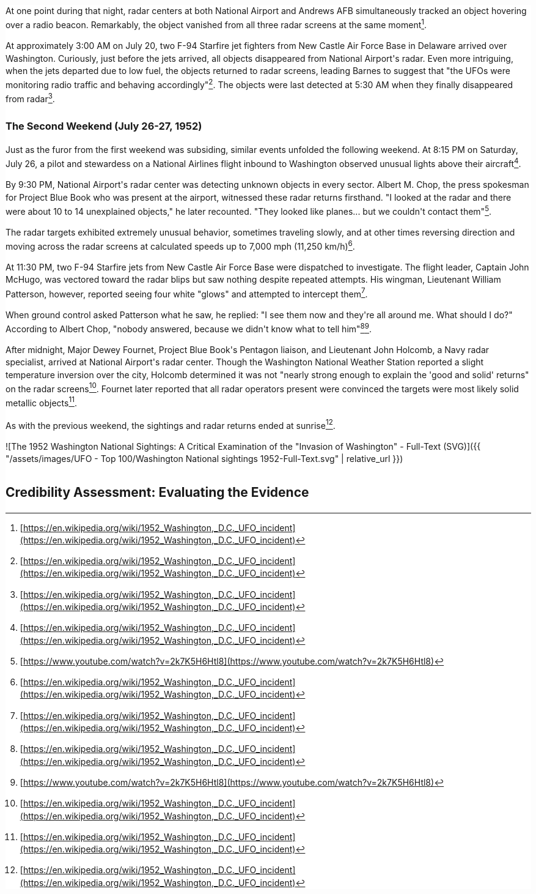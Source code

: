 At one point during that night, radar centers at both National Airport and Andrews AFB simultaneously tracked an object hovering over a radio beacon. Remarkably, the object vanished from all three radar screens at the same moment[^3].

At approximately 3:00 AM on July 20, two F-94 Starfire jet fighters from New Castle Air Force Base in Delaware arrived over Washington. Curiously, just before the jets arrived, all objects disappeared from National Airport's radar. Even more intriguing, when the jets departed due to low fuel, the objects returned to radar screens, leading Barnes to suggest that "the UFOs were monitoring radio traffic and behaving accordingly"[^3]. The objects were last detected at 5:30 AM when they finally disappeared from radar[^3].

### The Second Weekend (July 26-27, 1952)

Just as the furor from the first weekend was subsiding, similar events unfolded the following weekend. At 8:15 PM on Saturday, July 26, a pilot and stewardess on a National Airlines flight inbound to Washington observed unusual lights above their aircraft[^3].

By 9:30 PM, National Airport's radar center was detecting unknown objects in every sector. Albert M. Chop, the press spokesman for Project Blue Book who was present at the airport, witnessed these radar returns firsthand. "I looked at the radar and there were about 10 to 14 unexplained objects," he later recounted. "They looked like planes... but we couldn't contact them"[^9].

The radar targets exhibited extremely unusual behavior, sometimes traveling slowly, and at other times reversing direction and moving across the radar screens at calculated speeds up to 7,000 mph (11,250 km/h)[^3].

At 11:30 PM, two F-94 Starfire jets from New Castle Air Force Base were dispatched to investigate. The flight leader, Captain John McHugo, was vectored toward the radar blips but saw nothing despite repeated attempts. His wingman, Lieutenant William Patterson, however, reported seeing four white "glows" and attempted to intercept them[^3].

When ground control asked Patterson what he saw, he replied: "I see them now and they're all around me. What should I do?" According to Albert Chop, "nobody answered, because we didn't know what to tell him"[^3][^9].

After midnight, Major Dewey Fournet, Project Blue Book's Pentagon liaison, and Lieutenant John Holcomb, a Navy radar specialist, arrived at National Airport's radar center. Though the Washington National Weather Station reported a slight temperature inversion over the city, Holcomb determined it was not "nearly strong enough to explain the 'good and solid' returns" on the radar screens[^3]. Fournet later reported that all radar operators present were convinced the targets were most likely solid metallic objects[^3].

As with the previous weekend, the sightings and radar returns ended at sunrise[^3].


![The 1952 Washington National Sightings: A Critical Examination of the "Invasion of Washington" - Full-Text (SVG)]({{ "/assets/images/UFO - Top 100/Washington National sightings 1952-Full-Text.svg" | relative_url }})

<div class="youtube-embed-container">
  <iframe src="https://www.youtube.com/embed/2k7K5H6Htl8" title="YouTube video player (Fn: 9)" frameborder="0" allow="accelerometer; autoplay; clipboard-write; encrypted-media; gyroscope; picture-in-picture; web-share" allowfullscreen></iframe>
</div>

## Credibility Assessment: Evaluating the Evidence


[^1]: [https://science.howstuffworks.com/space/aliens-ufos/ufo-government5.htm](https://science.howstuffworks.com/space/aliens-ufos/ufo-government5.htm)
[^2]: [https://www.washingtonian.com/2023/02/13/dc-had-multiple-ufo-sightings-71-years-ago/](https://www.washingtonian.com/2023/02/13/dc-had-multiple-ufo-sightings-71-years-ago/)
[^3]: [https://en.wikipedia.org/wiki/1952_Washington,_D.C._UFO_incident](https://en.wikipedia.org/wiki/1952_Washington,_D.C._UFO_incident)
[^4]: [https://www.britannica.com/topic/Project-Blue-Book](https://www.britannica.com/topic/Project-Blue-Book)
[^5]: [https://www.washingtonian.com/2024/11/11/congress-is-about-to-hold-a-ufo-hearing-here-are-the-strange-things-washingtonians-are-seeing-in-the-sky/](https://www.washingtonian.com/2024/11/11/congress-is-about-to-hold-a-ufo-hearing-here-are-the-strange-things-washingtonians-are-seeing-in-the-sky/)
[^6]: [https://www.crystalinks.com/UFOsWashDC1952.html](https://www.crystalinks.com/UFOsWashDC1952.html)
[^7]: [https://enigmalabs.io/library/ca7fafd2-c59e-4b29-a1ec-5dbb92d02fd8](https://enigmalabs.io/library/ca7fafd2-c59e-4b29-a1ec-5dbb92d02fd8)
[^8]: [https://en.wikipedia.org/wiki/Project_Blue_Book](https://en.wikipedia.org/wiki/Project_Blue_Book)
[^9]: [https://www.youtube.com/watch?v=2k7K5H6Htl8](https://www.youtube.com/watch?v=2k7K5H6Htl8)
[^10]: [https://en.wikisource.org/wiki/The_Report_on_Unidentified_Flying_Objects/Chapter_12](https://en.wikisource.org/wiki/The_Report_on_Unidentified_Flying_Objects/Chapter_12)
[^11]: [https://www.rarenewspapers.com/view/581428?imagelist=1](https://www.rarenewspapers.com/view/581428?imagelist=1)
[^12]: [https://en.wikipedia.org/wiki/Robertson_Panel](https://en.wikipedia.org/wiki/Robertson_Panel)
[^13]: [https://www.youtube.com/watch?v=5lFXPrG5KyQ](https://www.youtube.com/watch?v=5lFXPrG5KyQ)
[^14]: [https://www.youtube.com/watch?v=v9wUHdXmgQU](https://www.youtube.com/watch?v=v9wUHdXmgQU)
[^15]: [https://prologue.blogs.archives.gov/2019/12/19/saucers-over-washington-the-history-of-project-blue-book/](https://prologue.blogs.archives.gov/2019/12/19/saucers-over-washington-the-history-of-project-blue-book/)
[^16]: [https://www.nytimes.com/2018/08/03/science/UFO-sightings-USA.html](https://www.nytimes.com/2018/08/03/science/UFO-sightings-USA.html)
[^17]: [https://weta.org/watch/shows/weta-extras/ufos-above-washington](https://weta.org/watch/shows/weta-extras/ufos-above-washington)
[^18]: [https://dcist.com/story/19/12/09/in-the-early-1950s-d-c-was-obsessed-with-ufos-heres-why/](https://dcist.com/story/19/12/09/in-the-early-1950s-d-c-was-obsessed-with-ufos-heres-why/)
[^19]: [https://upload.wikimedia.org/wikipedia/commons/b/bd/Washington_National_(1944).jpg?sa=X\&ved=2ahUKEwicupvDorSMAxXXA9sEHXa0MbIQ_B16BAgHEAI](https://upload.wikimedia.org/wikipedia/commons/b/bd/Washington_National_(1944).jpg?sa=X\&ved=2ahUKEwicupvDorSMAxXXA9sEHXa0MbIQ_B16BAgHEAI)
[^20]: [https://en.wikipedia.org/wiki/UFO_conspiracy_theories](https://en.wikipedia.org/wiki/UFO_conspiracy_theories)
[^21]: [https://www.reddit.com/r/interestingasfuck/comments/10fosez/on_july_19_1952_a_bizarre_incident_occurred_in/](https://www.reddit.com/r/interestingasfuck/comments/10fosez/on_july_19_1952_a_bizarre_incident_occurred_in/)
[^22]: [https://www.washingtonpost.com/local/the-month-that-et-came-to-dc/2012/07/20/gJQAZp2ayW_story.html](https://www.washingtonpost.com/local/the-month-that-et-came-to-dc/2012/07/20/gJQAZp2ayW_story.html)
[^23]: [https://thedebrief.org/the-vanishing-star-enigma-and-the-1952-washington-d-c-ufo-wave/](https://thedebrief.org/the-vanishing-star-enigma-and-the-1952-washington-d-c-ufo-wave/)
[^24]: [https://www.youtube.com/watch?v=p2HCEm-g1TY](https://www.youtube.com/watch?v=p2HCEm-g1TY)
[^25]: [https://cdn.nationalarchives.gov.uk/documents/the-ufo-files-extract.pdf](https://cdn.nationalarchives.gov.uk/documents/the-ufo-files-extract.pdf)
[^26]: [https://visit.archives.gov/whats-on/explore-exhibits/50-years-ago-government-stops-investigating-ufos](https://visit.archives.gov/whats-on/explore-exhibits/50-years-ago-government-stops-investigating-ufos)
[^27]: [https://www.youtube.com/playlist?list=PLugwVCjzrJsV0aHWBRLEl51H2XE8LNSN4](https://www.youtube.com/playlist?list=PLugwVCjzrJsV0aHWBRLEl51H2XE8LNSN4)
[^28]: [https://www.youtube.com/watch?v=UKzI3uu_oTQ](https://www.youtube.com/watch?v=UKzI3uu_oTQ)
[^29]: [https://www.history.navy.mil/browse-by-topic/disasters-and-phenomena/u2s-ufos-and-operation-blue-book.html](https://www.history.navy.mil/browse-by-topic/disasters-and-phenomena/u2s-ufos-and-operation-blue-book.html)
[^30]: [https://archivesfoundation.org/documents/50-years-ago-government-stops-investigating-ufos/](https://archivesfoundation.org/documents/50-years-ago-government-stops-investigating-ufos/)
[^31]: [https://www.britannica.com/topic/unidentified-flying-object](https://www.britannica.com/topic/unidentified-flying-object)
[^32]: [https://www.secretsdeclassified.af.mil/Top-Flight-Documents/Unidentified-Flying-Objects/](https://www.secretsdeclassified.af.mil/Top-Flight-Documents/Unidentified-Flying-Objects/)
[^33]: [https://www.youtube.com/watch?v=MnYqf-YBFEA](https://www.youtube.com/watch?v=MnYqf-YBFEA)
[^34]: [https://www.reddit.com/r/UFOs/comments/11t8kzc/the_1952_ufo_invasion/](https://www.reddit.com/r/UFOs/comments/11t8kzc/the_1952_ufo_invasion/)